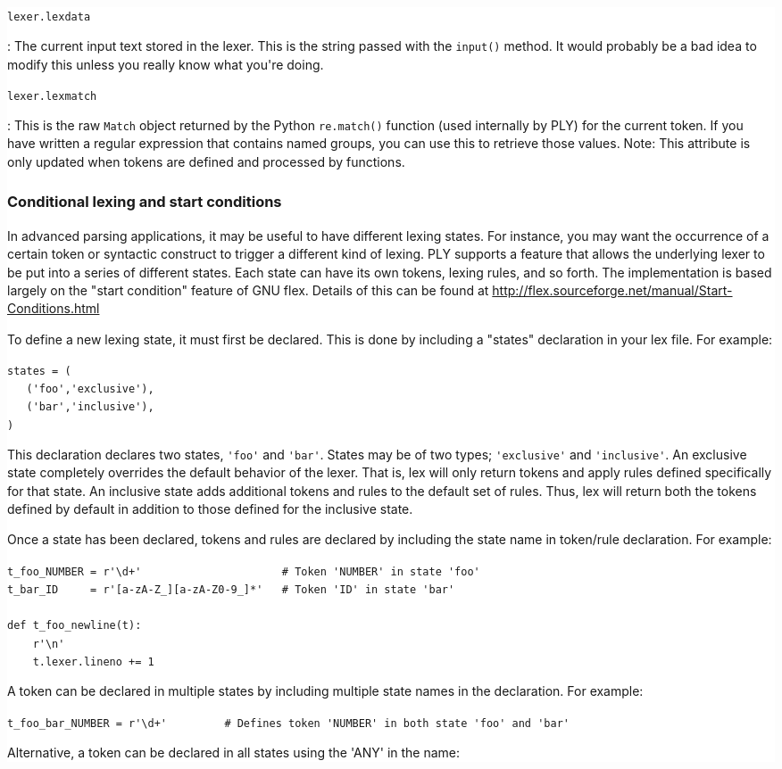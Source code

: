 `lexer.lexdata`

:   The current input text stored in the lexer. This is the string
    passed with the `input()` method. It would probably be a bad idea to
    modify this unless you really know what you\'re doing.

`lexer.lexmatch`

:   This is the raw `Match` object returned by the Python `re.match()`
    function (used internally by PLY) for the current token. If you have
    written a regular expression that contains named groups, you can use
    this to retrieve those values. Note: This attribute is only updated
    when tokens are defined and processed by functions.

### Conditional lexing and start conditions

In advanced parsing applications, it may be useful to have different
lexing states. For instance, you may want the occurrence of a certain
token or syntactic construct to trigger a different kind of lexing. PLY
supports a feature that allows the underlying lexer to be put into a
series of different states. Each state can have its own tokens, lexing
rules, and so forth. The implementation is based largely on the \"start
condition\" feature of GNU flex. Details of this can be found at
<http://flex.sourceforge.net/manual/Start-Conditions.html>

To define a new lexing state, it must first be declared. This is done by
including a \"states\" declaration in your lex file. For example:

    states = (
       ('foo','exclusive'),
       ('bar','inclusive'),
    )

This declaration declares two states, `'foo'` and `'bar'`. States may be
of two types; `'exclusive'` and `'inclusive'`. An exclusive state
completely overrides the default behavior of the lexer. That is, lex
will only return tokens and apply rules defined specifically for that
state. An inclusive state adds additional tokens and rules to the
default set of rules. Thus, lex will return both the tokens defined by
default in addition to those defined for the inclusive state.

Once a state has been declared, tokens and rules are declared by
including the state name in token/rule declaration. For example:

    t_foo_NUMBER = r'\d+'                      # Token 'NUMBER' in state 'foo'        
    t_bar_ID     = r'[a-zA-Z_][a-zA-Z0-9_]*'   # Token 'ID' in state 'bar'

    def t_foo_newline(t):
        r'\n'
        t.lexer.lineno += 1

A token can be declared in multiple states by including multiple state
names in the declaration. For example:

    t_foo_bar_NUMBER = r'\d+'         # Defines token 'NUMBER' in both state 'foo' and 'bar'

Alternative, a token can be declared in all states using the \'ANY\' in
the name:
